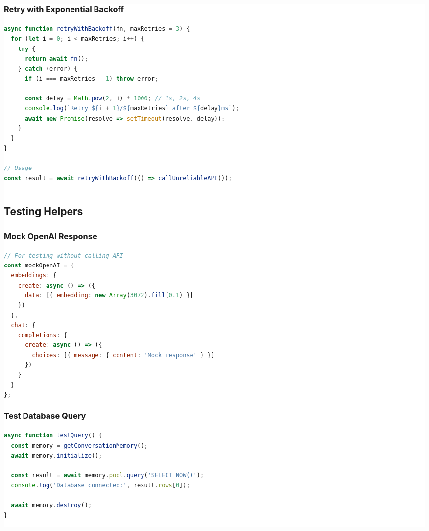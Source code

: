### Retry with Exponential Backoff

```javascript
async function retryWithBackoff(fn, maxRetries = 3) {
  for (let i = 0; i < maxRetries; i++) {
    try {
      return await fn();
    } catch (error) {
      if (i === maxRetries - 1) throw error;

      const delay = Math.pow(2, i) * 1000; // 1s, 2s, 4s
      console.log(`Retry ${i + 1}/${maxRetries} after ${delay}ms`);
      await new Promise(resolve => setTimeout(resolve, delay));
    }
  }
}

// Usage
const result = await retryWithBackoff(() => callUnreliableAPI());
```

---

## Testing Helpers

### Mock OpenAI Response

```javascript
// For testing without calling API
const mockOpenAI = {
  embeddings: {
    create: async () => ({
      data: [{ embedding: new Array(3072).fill(0.1) }]
    })
  },
  chat: {
    completions: {
      create: async () => ({
        choices: [{ message: { content: 'Mock response' } }]
      })
    }
  }
};
```

### Test Database Query

```javascript
async function testQuery() {
  const memory = getConversationMemory();
  await memory.initialize();

  const result = await memory.pool.query('SELECT NOW()');
  console.log('Database connected:', result.rows[0]);

  await memory.destroy();
}
```

---
